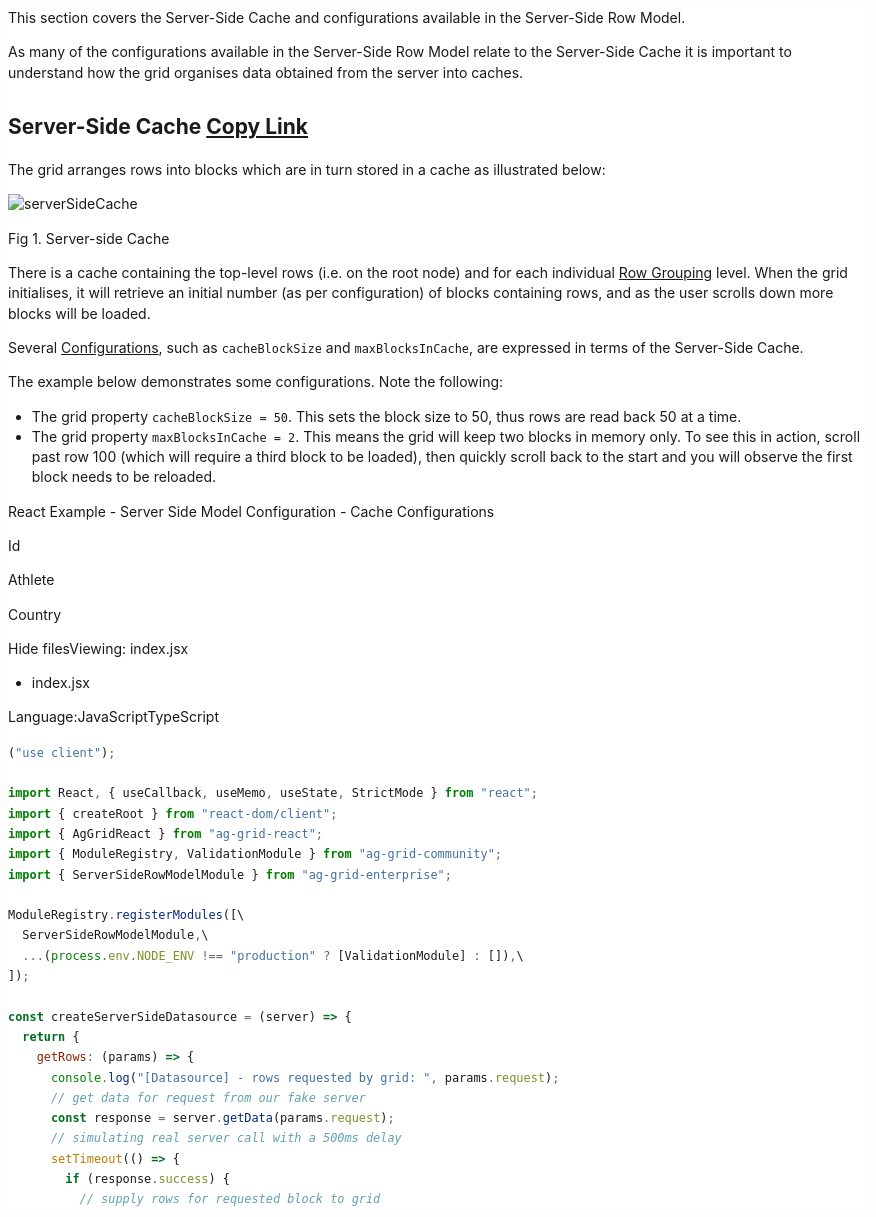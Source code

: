 This section covers the Server-Side Cache and configurations available in the Server-Side Row Model.

As many of the configurations available in the Server-Side Row Model relate to the Server-Side Cache it is important to understand how the grid organises data obtained from the server into caches.

## Server-Side Cache [Copy Link](https://www.ag-grid.com/react-data-grid/server-side-model-configuration/#server-side-cache)

The grid arranges rows into blocks which are in turn stored in a cache as illustrated below:

![serverSideCache](https://www.ag-grid.com/_astro/serverSideCache.BdouedRv.png)

Fig 1. Server-side Cache

There is a cache containing the top-level rows (i.e. on the root node) and for each individual [Row Grouping](https://www.ag-grid.com/react-data-grid/server-side-model-grouping/) level. When the grid initialises, it will retrieve an initial number (as per configuration) of blocks containing rows, and as the user scrolls down more blocks will be loaded.

Several [Configurations](https://www.ag-grid.com/react-data-grid/server-side-model-api-reference/), such as `cacheBlockSize` and `maxBlocksInCache`, are expressed in terms of the Server-Side Cache.

The example below demonstrates some configurations. Note the following:

- The grid property `cacheBlockSize = 50`. This sets the block size to 50, thus rows are read back 50 at a time.
- The grid property `maxBlocksInCache = 2`. This means the grid will keep two blocks in memory only. To see this in action, scroll past row 100 (which will require a third block to be loaded), then quickly scroll back to the start and you will observe the first block needs to be reloaded.

React Example - Server Side Model Configuration - Cache Configurations

Id

Athlete

Country

Hide filesViewing: index.jsx

- index.jsx

Language:JavaScriptTypeScript

```jsx
("use client");

import React, { useCallback, useMemo, useState, StrictMode } from "react";
import { createRoot } from "react-dom/client";
import { AgGridReact } from "ag-grid-react";
import { ModuleRegistry, ValidationModule } from "ag-grid-community";
import { ServerSideRowModelModule } from "ag-grid-enterprise";

ModuleRegistry.registerModules([\
  ServerSideRowModelModule,\
  ...(process.env.NODE_ENV !== "production" ? [ValidationModule] : []),\
]);

const createServerSideDatasource = (server) => {
  return {
    getRows: (params) => {
      console.log("[Datasource] - rows requested by grid: ", params.request);
      // get data for request from our fake server
      const response = server.getData(params.request);
      // simulating real server call with a 500ms delay
      setTimeout(() => {
        if (response.success) {
          // supply rows for requested block to grid
```